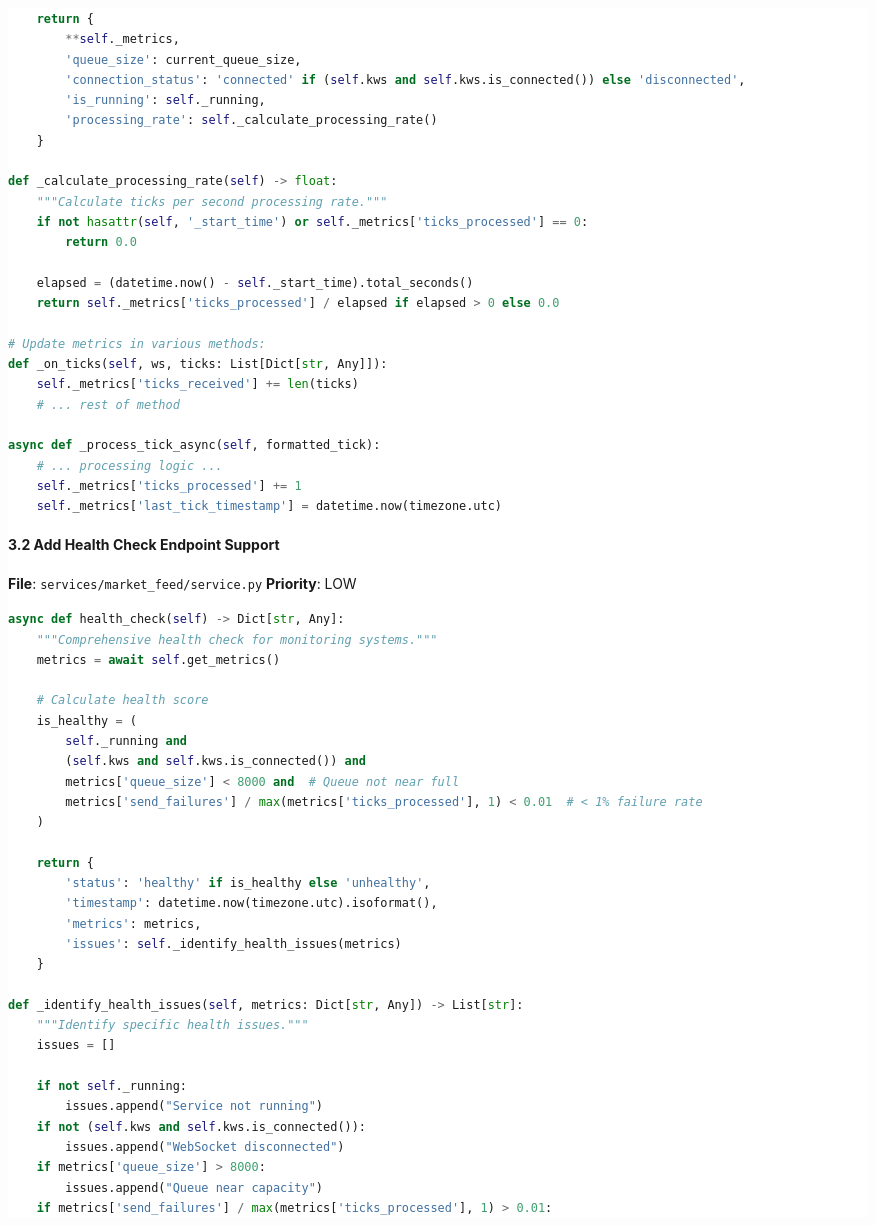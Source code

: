 ```python
    return {
        **self._metrics,
        'queue_size': current_queue_size,
        'connection_status': 'connected' if (self.kws and self.kws.is_connected()) else 'disconnected',
        'is_running': self._running,
        'processing_rate': self._calculate_processing_rate()
    }

def _calculate_processing_rate(self) -> float:
    """Calculate ticks per second processing rate."""
    if not hasattr(self, '_start_time') or self._metrics['ticks_processed'] == 0:
        return 0.0
    
    elapsed = (datetime.now() - self._start_time).total_seconds()
    return self._metrics['ticks_processed'] / elapsed if elapsed > 0 else 0.0

# Update metrics in various methods:
def _on_ticks(self, ws, ticks: List[Dict[str, Any]]):
    self._metrics['ticks_received'] += len(ticks)
    # ... rest of method

async def _process_tick_async(self, formatted_tick):
    # ... processing logic ...
    self._metrics['ticks_processed'] += 1
    self._metrics['last_tick_timestamp'] = datetime.now(timezone.utc)
```

#### 3.2 Add Health Check Endpoint Support

**File**: `services/market_feed/service.py`
**Priority**: LOW

```python
async def health_check(self) -> Dict[str, Any]:
    """Comprehensive health check for monitoring systems."""
    metrics = await self.get_metrics()
    
    # Calculate health score
    is_healthy = (
        self._running and
        (self.kws and self.kws.is_connected()) and
        metrics['queue_size'] < 8000 and  # Queue not near full
        metrics['send_failures'] / max(metrics['ticks_processed'], 1) < 0.01  # < 1% failure rate
    )
    
    return {
        'status': 'healthy' if is_healthy else 'unhealthy',
        'timestamp': datetime.now(timezone.utc).isoformat(),
        'metrics': metrics,
        'issues': self._identify_health_issues(metrics)
    }

def _identify_health_issues(self, metrics: Dict[str, Any]) -> List[str]:
    """Identify specific health issues."""
    issues = []
    
    if not self._running:
        issues.append("Service not running")
    if not (self.kws and self.kws.is_connected()):
        issues.append("WebSocket disconnected")
    if metrics['queue_size'] > 8000:
        issues.append("Queue near capacity")
    if metrics['send_failures'] / max(metrics['ticks_processed'], 1) > 0.01:
```
